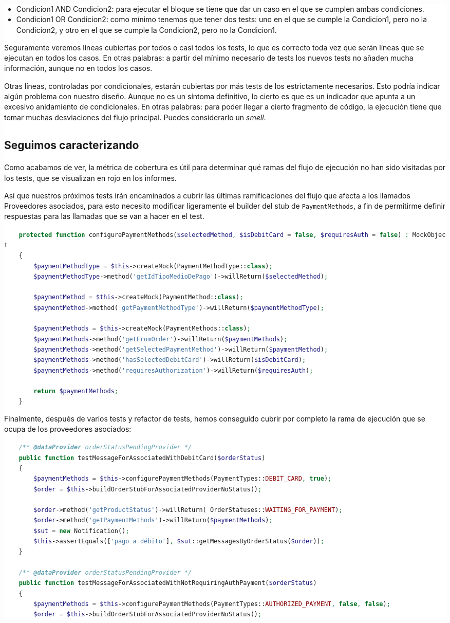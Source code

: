 * Condicion1 AND Condicion2: para ejecutar el bloque se tiene que dar un caso en el que se cumplen ambas condiciones. 
* Condicion1 OR Condicion2: como mínimo tenemos que tener dos tests: uno en el que se cumple la Condicion1, pero no la Condicion2, y otro en el que se cumple la Condicion2, pero no la Condicion1.

Seguramente veremos líneas cubiertas por todos o casi todos los tests, lo que es correcto toda vez que serán líneas que se ejecutan en todos los casos. En otras palabras: a partir del mínimo necesario de tests los nuevos tests no añaden mucha información, aunque no en todos los casos.

Otras líneas, controladas por condicionales, estarán cubiertas por más tests de los estrictamente necesarios. Esto podría indicar algún problema con nuestro diseño. Aunque no es un síntoma definitivo, lo cierto es que es un indicador que apunta a un excesivo anidamiento de condicionales. En otras palabras: para poder llegar a cierto fragmento de código, la ejecución tiene que tomar muchas desviaciones del flujo principal. Puedes considerarlo un _smell_.

## Seguimos caracterizando

Como acabamos de ver, la métrica de cobertura es útil para determinar qué ramas del flujo de ejecución no han sido visitadas por los tests, que se visualizan en rojo en los informes.

Así que nuestros próximos tests irán encaminados a cubrir las últimas ramificaciones del flujo que afecta a los llamados Proveedores asociados, para esto necesito modificar ligeramente el builder del stub de `PaymentMethods`, a fin de permitirme definir respuestas para las llamadas que se van a hacer en el test.

```php
    protected function configurePaymentMethods($selectedMethod, $isDebitCard = false, $requiresAuth = false) : MockObject
    {
        $paymentMethodType = $this->createMock(PaymentMethodType::class);
        $paymentMethodType->method('getIdTipoMedioDePago')->willReturn($selectedMethod);

        $paymentMethod = $this->createMock(PaymentMethod::class);
        $paymentMethod->method('getPaymentMethodType')->willReturn($paymentMethodType);

        $paymentMethods = $this->createMock(PaymentMethods::class);
        $paymentMethods->method('getFromOrder')->willReturn($paymentMethods);
        $paymentMethods->method('getSelectedPaymentMethod')->willReturn($paymentMethod);
        $paymentMethods->method('hasSelectedDebitCard')->willReturn($isDebitCard);
        $paymentMethods->method('requiresAuthorization')->willReturn($requiresAuth);

        return $paymentMethods;
    }
```

Finalmente, después de varios tests y refactor de tests, hemos conseguido cubrir por completo la rama de ejecución que se ocupa de los proveedores asociados:

```php
    /** @dataProvider orderStatusPendingProvider */
    public function testMessageForAssociatedWithDebitCard($orderStatus)
    {
        $paymentMethods = $this->configurePaymentMethods(PaymentTypes::DEBIT_CARD, true);
        $order = $this->buildOrderStubForAssociatedProviderNoStatus();

        $order->method('getProductStatus')->willReturn( OrderStatuses::WAITING_FOR_PAYMENT);
        $order->method('getPaymentMethods')->willReturn($paymentMethods);
        $sut = new Notification();
        $this->assertEquals(['pago a débito'], $sut::getMessagesByOrderStatus($order));
    }

    /** @dataProvider orderStatusPendingProvider */
    public function testMessageForAssociatedWithNotRequiringAuthPayment($orderStatus)
    {
        $paymentMethods = $this->configurePaymentMethods(PaymentTypes::AUTHORIZED_PAYMENT, false, false);
        $order = $this->buildOrderStubForAssociatedProviderNoStatus();
```